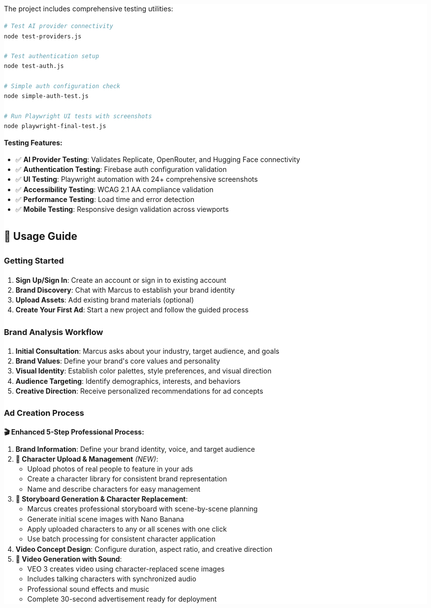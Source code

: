 The project includes comprehensive testing utilities:

```bash
# Test AI provider connectivity
node test-providers.js

# Test authentication setup
node test-auth.js

# Simple auth configuration check  
node simple-auth-test.js

# Run Playwright UI tests with screenshots
node playwright-final-test.js
```

**Testing Features:**
- ✅ **AI Provider Testing**: Validates Replicate, OpenRouter, and Hugging Face connectivity
- ✅ **Authentication Testing**: Firebase auth configuration validation
- ✅ **UI Testing**: Playwright automation with 24+ comprehensive screenshots
- ✅ **Accessibility Testing**: WCAG 2.1 AA compliance validation
- ✅ **Performance Testing**: Load time and error detection
- ✅ **Mobile Testing**: Responsive design validation across viewports

## 📖 Usage Guide

### Getting Started

1. **Sign Up/Sign In**: Create an account or sign in to existing account
2. **Brand Discovery**: Chat with Marcus to establish your brand identity
3. **Upload Assets**: Add existing brand materials (optional)
4. **Create Your First Ad**: Start a new project and follow the guided process

### Brand Analysis Workflow

1. **Initial Consultation**: Marcus asks about your industry, target audience, and goals
2. **Brand Values**: Define your brand's core values and personality
3. **Visual Identity**: Establish color palettes, style preferences, and visual direction
4. **Audience Targeting**: Identify demographics, interests, and behaviors
5. **Creative Direction**: Receive personalized recommendations for ad concepts

### Ad Creation Process

**🎬 Enhanced 5-Step Professional Process:**

1. **Brand Information**: Define your brand identity, voice, and target audience
2. **👥 Character Upload & Management** *(NEW)*:
   - Upload photos of real people to feature in your ads
   - Create a character library for consistent brand representation
   - Name and describe characters for easy management
3. **🍌 Storyboard Generation & Character Replacement**: 
   - Marcus creates professional storyboard with scene-by-scene planning
   - Generate initial scene images with Nano Banana
   - Apply uploaded characters to any or all scenes with one click
   - Use batch processing for consistent character application
4. **Video Concept Design**: Configure duration, aspect ratio, and creative direction
5. **🎥 Video Generation with Sound**: 
   - VEO 3 creates video using character-replaced scene images
   - Includes talking characters with synchronized audio
   - Professional sound effects and music
   - Complete 30-second advertisement ready for deployment
